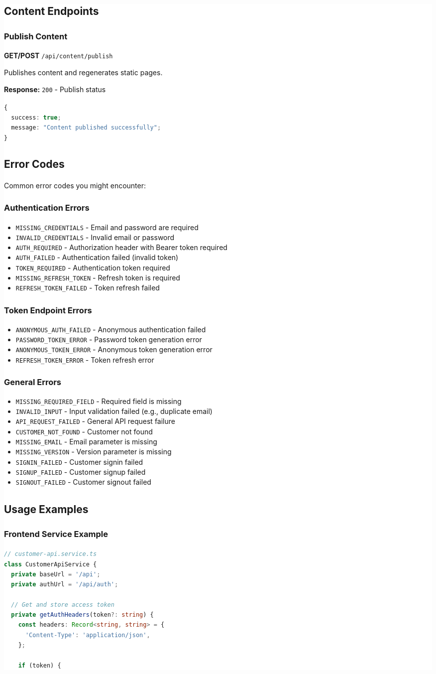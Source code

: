 ## Content Endpoints

### Publish Content
**GET/POST** `/api/content/publish`

Publishes content and regenerates static pages.

**Response:** `200` - Publish status
```typescript
{
  success: true;
  message: "Content published successfully";
}
```

## Error Codes

Common error codes you might encounter:

### Authentication Errors
- `MISSING_CREDENTIALS` - Email and password are required
- `INVALID_CREDENTIALS` - Invalid email or password
- `AUTH_REQUIRED` - Authorization header with Bearer token required
- `AUTH_FAILED` - Authentication failed (invalid token)
- `TOKEN_REQUIRED` - Authentication token required
- `MISSING_REFRESH_TOKEN` - Refresh token is required
- `REFRESH_TOKEN_FAILED` - Token refresh failed

### Token Endpoint Errors
- `ANONYMOUS_AUTH_FAILED` - Anonymous authentication failed
- `PASSWORD_TOKEN_ERROR` - Password token generation error
- `ANONYMOUS_TOKEN_ERROR` - Anonymous token generation error
- `REFRESH_TOKEN_ERROR` - Token refresh error

### General Errors
- `MISSING_REQUIRED_FIELD` - Required field is missing
- `INVALID_INPUT` - Input validation failed (e.g., duplicate email)
- `API_REQUEST_FAILED` - General API request failure
- `CUSTOMER_NOT_FOUND` - Customer not found
- `MISSING_EMAIL` - Email parameter is missing
- `MISSING_VERSION` - Version parameter is missing
- `SIGNIN_FAILED` - Customer signin failed
- `SIGNUP_FAILED` - Customer signup failed
- `SIGNOUT_FAILED` - Customer signout failed

## Usage Examples

### Frontend Service Example

```typescript
// customer-api.service.ts
class CustomerApiService {
  private baseUrl = '/api';
  private authUrl = '/api/auth';

  // Get and store access token
  private getAuthHeaders(token?: string) {
    const headers: Record<string, string> = {
      'Content-Type': 'application/json',
    };
    
    if (token) {
```